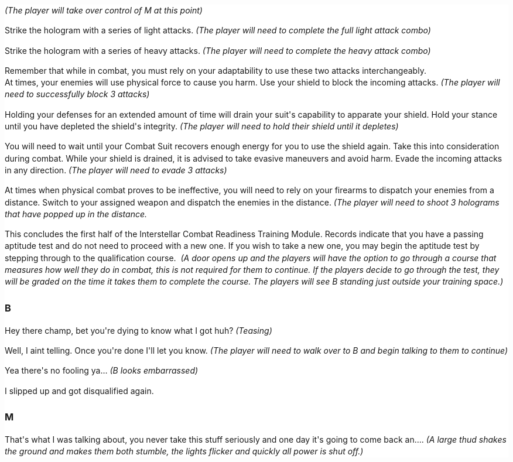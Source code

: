 *(The player will take over control of M at this point)*

Strike the hologram with a series of light attacks.
*(The player will need to complete the full light attack combo)*

Strike the hologram with a series of heavy attacks.
*(The player will need to complete the heavy attack combo)*

Remember that while in combat, you must rely on your adaptability to use these two attacks interchangeably.  
At times, your enemies will use physical force to cause you harm. Use your shield to block the incoming attacks.
*(The player will need to successfully block 3 attacks)*

Holding your defenses for an extended amount of time will drain your suit's capability to apparate your shield. Hold your stance until you have depleted the shield's integrity.
*(The player will need to hold their shield until it depletes)*

You will need to wait until your Combat Suit recovers enough energy for you to use the shield again.
Take this into consideration during combat. While your shield is drained, it is advised to take evasive maneuvers and avoid harm. Evade the incoming attacks in any direction.
*(The player will need to evade 3 attacks)*

At times when physical combat proves to be ineffective, you will need to rely on your firearms to dispatch your enemies from a distance. Switch to your assigned weapon and dispatch the enemies in the distance.
*(The player will need to shoot 3 holograms that have popped up in the distance.*

This concludes the first half of the Interstellar Combat Readiness Training Module. Records indicate that you have a passing aptitude test and do not need to proceed with a new one. If you wish to take a new one, you may begin the aptitude test by stepping through to the qualification course. 
*(A door opens up and the players will have the option to go through a course that measures how well they do in combat, this is not required for them to continue. If the players decide to go through the test, they will be graded on the time it takes them to complete the course. The players will see B standing just outside your training space.)*

  

### **B**
Hey there champ, bet you're dying to know what I got huh?
*(Teasing)*

Well, I aint telling. Once you're done I'll let you know.
*(The player will need to walk over to B and begin talking to them to continue)*

Yea there's no fooling ya…
*(B looks embarrassed)*

I slipped up and got disqualified again.


### **M**
That's what I was talking about, you never take this stuff seriously and one day it's going to come back an….
*(A large thud shakes the ground and makes them both stumble, the lights flicker and quickly all power is shut off.)*

